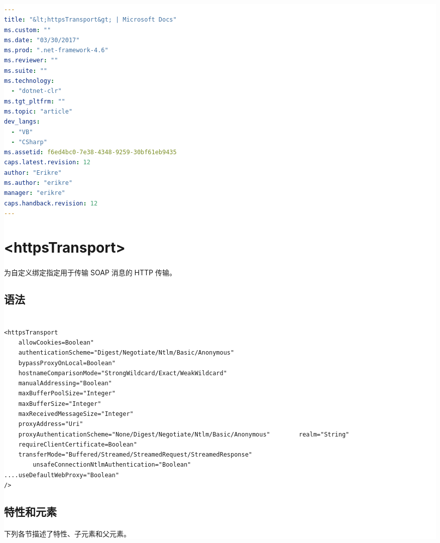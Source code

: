 ```yaml
---
title: "&lt;httpsTransport&gt; | Microsoft Docs"
ms.custom: ""
ms.date: "03/30/2017"
ms.prod: ".net-framework-4.6"
ms.reviewer: ""
ms.suite: ""
ms.technology: 
  - "dotnet-clr"
ms.tgt_pltfrm: ""
ms.topic: "article"
dev_langs: 
  - "VB"
  - "CSharp"
ms.assetid: f6ed4bc0-7e38-4348-9259-30bf61eb9435
caps.latest.revision: 12
author: "Erikre"
ms.author: "erikre"
manager: "erikre"
caps.handback.revision: 12
---
```

# &lt;httpsTransport&gt;
为自定义绑定指定用于传输 SOAP 消息的 HTTP 传输。  
  
## 语法  
  
```  
  
<httpsTransport  
    allowCookies=Boolean"  
    authenticationScheme="Digest/Negotiate/Ntlm/Basic/Anonymous"  
    bypassProxyOnLocal=Boolean"  
    hostnameComparisonMode="StrongWildcard/Exact/WeakWildcard"  
    manualAddressing="Boolean"  
    maxBufferPoolSize="Integer"  
    maxBufferSize="Integer"  
    maxReceivedMessageSize="Integer"  
    proxyAddress="Uri"  
    proxyAuthenticationScheme="None/Digest/Negotiate/Ntlm/Basic/Anonymous"        realm="String"  
    requireClientCertificate=Boolean"  
    transferMode="Buffered/Streamed/StreamedRequest/StreamedResponse"  
        unsafeConnectionNtlmAuthentication="Boolean"  
....useDefaultWebProxy="Boolean"  
/>  
```  
  
## 特性和元素  
 下列各节描述了特性、子元素和父元素。  
  